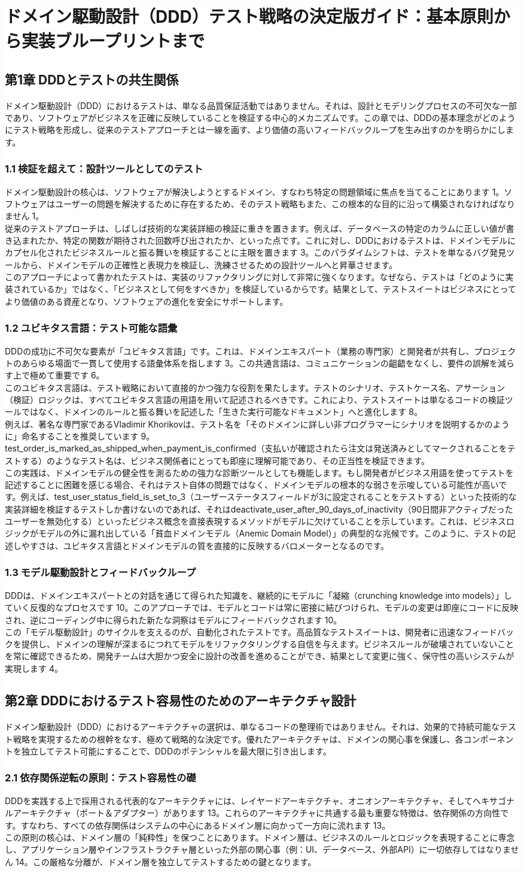 

# **ドメイン駆動設計（DDD）テスト戦略の決定版ガイド：基本原則から実装ブループリントまで**

## **第1章 DDDとテストの共生関係**

ドメイン駆動設計（DDD）におけるテストは、単なる品質保証活動ではありません。それは、設計とモデリングプロセスの不可欠な一部であり、ソフトウェアがビジネスを正確に反映していることを検証する中心的メカニズムです。この章では、DDDの基本理念がどのようにテスト戦略を形成し、従来のテストアプローチとは一線を画す、より価値の高いフィードバックループを生み出すのかを明らかにします。

### **1.1 検証を超えて：設計ツールとしてのテスト**

ドメイン駆動設計の核心は、ソフトウェアが解決しようとするドメイン、すなわち特定の問題領域に焦点を当てることにあります 1。ソフトウェアはユーザーの問題を解決するために存在するため、そのテスト戦略もまた、この根本的な目的に沿って構築されなければなりません 1。  
従来のテストアプローチは、しばしば技術的な実装詳細の検証に重きを置きます。例えば、データベースの特定のカラムに正しい値が書き込まれたか、特定の関数が期待された回数呼び出されたか、といった点です。これに対し、DDDにおけるテストは、ドメインモデルにカプセル化されたビジネスルールと振る舞いを検証することに主眼を置きます 3。このパラダイムシフトは、テストを単なるバグ発見ツールから、ドメインモデルの正確性と表現力を検証し、洗練させるための設計ツールへと昇華させます。  
このアプローチによって書かれたテストは、実装のリファクタリングに対して非常に強くなります。なぜなら、テストは「どのように実装されているか」ではなく、「ビジネスとして何をすべきか」を検証しているからです。結果として、テストスイートはビジネスにとってより価値のある資産となり、ソフトウェアの進化を安全にサポートします。

### **1.2 ユビキタス言語：テスト可能な語彙**

DDDの成功に不可欠な要素が「ユビキタス言語」です。これは、ドメインエキスパート（業務の専門家）と開発者が共有し、プロジェクトのあらゆる場面で一貫して使用する語彙体系を指します 3。この共通言語は、コミュニケーションの齟齬をなくし、要件の誤解を減らす上で極めて重要です 6。  
このユビキタス言語は、テスト戦略において直接的かつ強力な役割を果たします。テストのシナリオ、テストケース名、アサーション（検証）ロジックは、すべてユビキタス言語の用語を用いて記述されるべきです。これにより、テストスイートは単なるコードの検証ツールではなく、ドメインのルールと振る舞いを記述した「生きた実行可能なドキュメント」へと進化します 8。  
例えば、著名な専門家であるVladimir Khorikovは、テスト名を「そのドメインに詳しい非プログラマーにシナリオを説明するかのように」命名することを推奨しています 9。  
test\_order\_is\_marked\_as\_shipped\_when\_payment\_is\_confirmed（支払いが確認されたら注文は発送済みとしてマークされることをテストする）のようなテスト名は、ビジネス関係者にとっても即座に理解可能であり、その正当性を検証できます。  
この実践は、ドメインモデルの健全性を測るための強力な診断ツールとしても機能します。もし開発者がビジネス用語を使ってテストを記述することに困難を感じる場合、それはテスト自体の問題ではなく、ドメインモデルの根本的な弱さを示唆している可能性が高いです。例えば、test\_user\_status\_field\_is\_set\_to\_3（ユーザーステータスフィールドが3に設定されることをテストする）といった技術的な実装詳細を検証するテストしか書けないのであれば、それはdeactivate\_user\_after\_90\_days\_of\_inactivity（90日間非アクティブだったユーザーを無効化する）といったビジネス概念を直接表現するメソッドがモデルに欠けていることを示しています。これは、ビジネスロジックがモデルの外に漏れ出している「貧血ドメインモデル（Anemic Domain Model）」の典型的な兆候です。このように、テストの記述しやすさは、ユビキタス言語とドメインモデルの質を直接的に反映するバロメーターとなるのです。

### **1.3 モデル駆動設計とフィードバックループ**

DDDは、ドメインエキスパートとの対話を通じて得られた知識を、継続的にモデルに「凝縮（crunching knowledge into models）」していく反復的なプロセスです 10。このアプローチでは、モデルとコードは常に密接に結びつけられ、モデルの変更は即座にコードに反映され、逆にコーディング中に得られた新たな洞察はモデルにフィードバックされます 10。  
この「モデル駆動設計」のサイクルを支えるのが、自動化されたテストです。高品質なテストスイートは、開発者に迅速なフィードバックを提供し、ドメインの理解が深まるにつれてモデルをリファクタリングする自信を与えます。ビジネスルールが破壊されていないことを常に確認できるため、開発チームは大胆かつ安全に設計の改善を進めることができ、結果として変更に強く、保守性の高いシステムが実現します 4。

## **第2章 DDDにおけるテスト容易性のためのアーキテクチャ設計**

ドメイン駆動設計（DDD）におけるアーキテクチャの選択は、単なるコードの整理術ではありません。それは、効果的で持続可能なテスト戦略を実現するための根幹をなす、極めて戦略的な決定です。優れたアーキテクチャは、ドメインの関心事を保護し、各コンポーネントを独立してテスト可能にすることで、DDDのポテンシャルを最大限に引き出します。

### **2.1 依存関係逆転の原則：テスト容易性の礎**

DDDを実践する上で採用される代表的なアーキテクチャには、レイヤードアーキテクチャ、オニオンアーキテクチャ、そしてヘキサゴナルアーキテクチャ（ポート＆アダプター）があります 13。これらのアーキテクチャに共通する最も重要な特徴は、依存関係の方向性です。すなわち、すべての依存関係はシステムの中心にあるドメイン層に向かって一方向に流れます 13。  
この原則の核心は、ドメイン層の「純粋性」を保つことにあります。ドメイン層は、ビジネスのルールとロジックを表現することに専念し、アプリケーション層やインフラストラクチャ層といった外部の関心事（例：UI、データベース、外部API）に一切依存してはなりません 14。この厳格な分離が、ドメイン層を独立してテストするための鍵となります。

